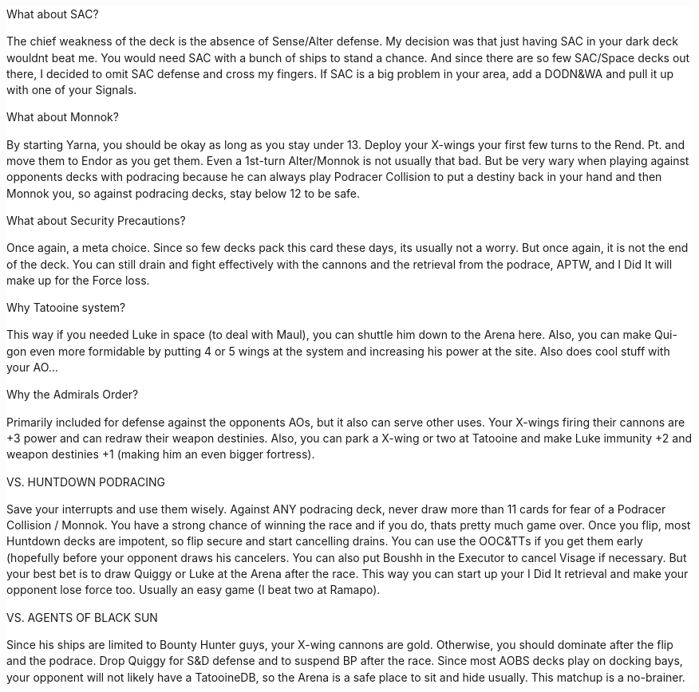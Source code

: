 
What about SAC?

The chief weakness of the deck is the absence of Sense/Alter defense.  My decision was that just having SAC in your dark deck wouldnt beat me.  You would need SAC with a bunch of ships to stand a chance.  And since there are so few SAC/Space decks out there, I decided to omit SAC defense and cross my fingers.  If SAC is a big problem in your area, add a DODN&WA and pull it up with one of your Signals.


What about Monnok?

By starting Yarna, you should be okay as long as you stay under 13.  Deploy your X-wings your first few turns to the Rend. Pt. and move them to Endor as you get them.  Even a 1st-turn Alter/Monnok is not usually that bad.  But be very wary when playing against opponents decks with podracing because he can always play Podracer Collision to put a destiny back in your hand and then Monnok you, so against podracing decks, stay below 12 to be safe.


What about Security Precautions?

Once again, a meta choice.  Since so few decks pack this card these days, its usually not a worry.  But once again, it is not the end of the deck.  You can still drain and fight effectively with the cannons and the retrieval from the podrace, APTW, and I Did It will make up for the Force loss.


Why Tatooine system?

This way if you needed Luke in space (to deal with Maul), you can shuttle him down to the Arena here.  Also, you can make Qui-gon even more formidable by putting 4 or 5 wings at the system and increasing his power at the site.  Also does cool stuff with your AO...


Why the Admirals Order?

Primarily included for defense against the opponents AOs, but it also can serve other uses.  Your X-wings firing their cannons are +3 power and can redraw their weapon destinies.  Also, you can park a X-wing or two at Tatooine and make Luke immunity +2 and weapon destinies +1 (making him an even bigger fortress).


VS. HUNTDOWN PODRACING

Save your interrupts and use them wisely.  Against ANY podracing deck, never draw more than 11 cards for fear of a Podracer Collision / Monnok.  You have a strong chance of winning the race and if you do, thats pretty much game over.  Once you flip, most Huntdown decks are impotent, so flip secure and start cancelling drains.  You can use the OOC&TTs if you get them early (hopefully before your opponent draws his cancelers.  You can also put Boushh in the Executor to cancel Visage if necessary.  But your best bet is to draw Quiggy or Luke at the Arena after the race.  This way you can start up your I Did It retrieval and make your opponent lose force too.  Usually an easy game (I beat two at Ramapo).


VS. AGENTS OF BLACK SUN

Since his ships are limited to Bounty Hunter guys, your X-wing cannons are gold.  Otherwise, you should dominate after the flip and the podrace.  Drop Quiggy for S&D defense and to suspend BP after the race.  Since most AOBS decks play on docking bays, your opponent will not likely have a TatooineDB, so the Arena is a safe place to sit and hide usually.  This matchup is a no-brainer.

